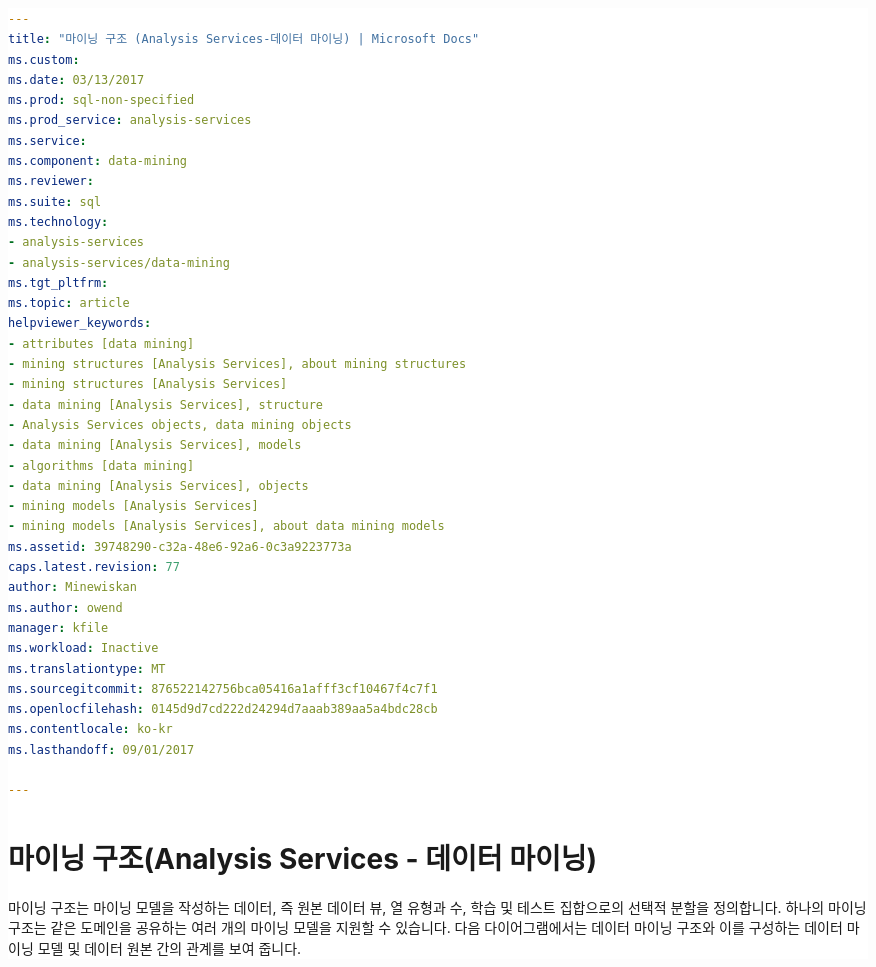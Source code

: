 ```yaml
---
title: "마이닝 구조 (Analysis Services-데이터 마이닝) | Microsoft Docs"
ms.custom: 
ms.date: 03/13/2017
ms.prod: sql-non-specified
ms.prod_service: analysis-services
ms.service: 
ms.component: data-mining
ms.reviewer: 
ms.suite: sql
ms.technology:
- analysis-services
- analysis-services/data-mining
ms.tgt_pltfrm: 
ms.topic: article
helpviewer_keywords:
- attributes [data mining]
- mining structures [Analysis Services], about mining structures
- mining structures [Analysis Services]
- data mining [Analysis Services], structure
- Analysis Services objects, data mining objects
- data mining [Analysis Services], models
- algorithms [data mining]
- data mining [Analysis Services], objects
- mining models [Analysis Services]
- mining models [Analysis Services], about data mining models
ms.assetid: 39748290-c32a-48e6-92a6-0c3a9223773a
caps.latest.revision: 77
author: Minewiskan
ms.author: owend
manager: kfile
ms.workload: Inactive
ms.translationtype: MT
ms.sourcegitcommit: 876522142756bca05416a1afff3cf10467f4c7f1
ms.openlocfilehash: 0145d9d7cd222d24294d7aaab389aa5a4bdc28cb
ms.contentlocale: ko-kr
ms.lasthandoff: 09/01/2017

---
```

# <a name="mining-structures-analysis-services---data-mining"></a>마이닝 구조(Analysis Services - 데이터 마이닝)
  마이닝 구조는 마이닝 모델을 작성하는 데이터, 즉 원본 데이터 뷰, 열 유형과 수, 학습 및 테스트 집합으로의 선택적 분할을 정의합니다. 하나의 마이닝 구조는 같은 도메인을 공유하는 여러 개의 마이닝 모델을 지원할 수 있습니다. 다음 다이어그램에서는 데이터 마이닝 구조와 이를 구성하는 데이터 마이닝 모델 및 데이터 원본 간의 관계를 보여 줍니다.  
  
